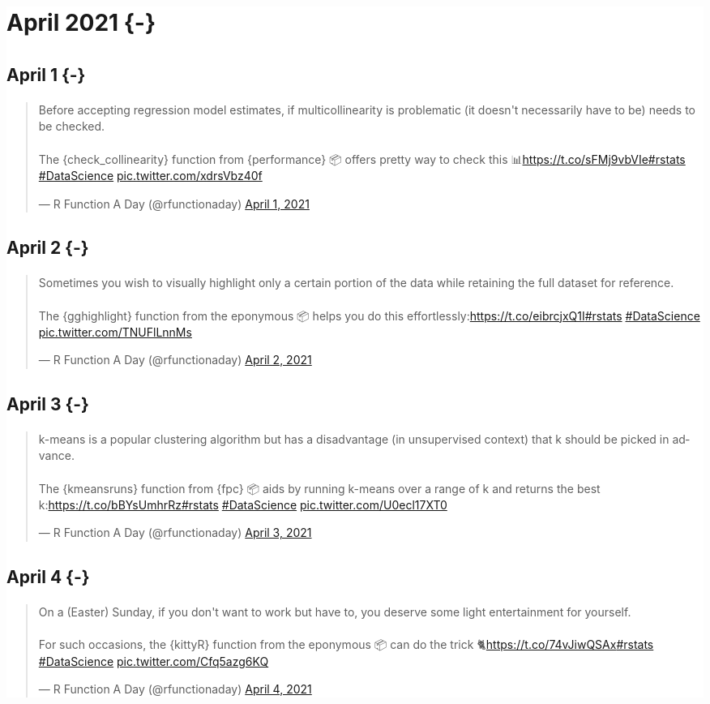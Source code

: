 # April 2021 {-}

## April 1 {-}

<blockquote class="twitter-tweet"><p lang="en" dir="ltr">Before accepting regression model estimates, if multicollinearity is problematic (it doesn&#39;t necessarily have to be) needs to be checked.<br><br>The {check_collinearity} function from {performance} 📦 offers pretty way to check this 📊<a href="https://t.co/sFMj9vbVIe">https://t.co/sFMj9vbVIe</a><a href="https://twitter.com/hashtag/rstats?src=hash&amp;ref_src=twsrc%5Etfw">#rstats</a> <a href="https://twitter.com/hashtag/DataScience?src=hash&amp;ref_src=twsrc%5Etfw">#DataScience</a> <a href="https://t.co/xdrsVbz40f">pic.twitter.com/xdrsVbz40f</a></p>&mdash; R Function A Day (@rfunctionaday) <a href="https://twitter.com/rfunctionaday/status/1377498256876433409?ref_src=twsrc%5Etfw">April 1, 2021</a></blockquote> <script async src="https://platform.twitter.com/widgets.js" charset="utf-8"></script>

## April 2 {-}

<blockquote class="twitter-tweet"><p lang="en" dir="ltr">Sometimes you wish to visually highlight only a certain portion of the data while retaining the full dataset for reference.<br><br>The {gghighlight} function from the eponymous 📦 helps you do this effortlessly:<a href="https://t.co/eibrcjxQ1I">https://t.co/eibrcjxQ1I</a><a href="https://twitter.com/hashtag/rstats?src=hash&amp;ref_src=twsrc%5Etfw">#rstats</a> <a href="https://twitter.com/hashtag/DataScience?src=hash&amp;ref_src=twsrc%5Etfw">#DataScience</a> <a href="https://t.co/TNUFlLnnMs">pic.twitter.com/TNUFlLnnMs</a></p>&mdash; R Function A Day (@rfunctionaday) <a href="https://twitter.com/rfunctionaday/status/1377868102252302337?ref_src=twsrc%5Etfw">April 2, 2021</a></blockquote> <script async src="https://platform.twitter.com/widgets.js" charset="utf-8"></script>

## April 3 {-}

<blockquote class="twitter-tweet"><p lang="en" dir="ltr">k-means is a popular clustering algorithm but has a disadvantage (in unsupervised context) that k should be picked in advance.<br><br>The {kmeansruns} function from {fpc} 📦 aids by running k-means over a range of k and returns the best k:<a href="https://t.co/bBYsUmhrRz">https://t.co/bBYsUmhrRz</a><a href="https://twitter.com/hashtag/rstats?src=hash&amp;ref_src=twsrc%5Etfw">#rstats</a> <a href="https://twitter.com/hashtag/DataScience?src=hash&amp;ref_src=twsrc%5Etfw">#DataScience</a> <a href="https://t.co/U0ecl17XT0">pic.twitter.com/U0ecl17XT0</a></p>&mdash; R Function A Day (@rfunctionaday) <a href="https://twitter.com/rfunctionaday/status/1378237895543259139?ref_src=twsrc%5Etfw">April 3, 2021</a></blockquote> <script async src="https://platform.twitter.com/widgets.js" charset="utf-8"></script>

## April 4 {-}

<blockquote class="twitter-tweet"><p lang="en" dir="ltr">On a (Easter) Sunday, if you don&#39;t want to work but have to, you deserve some light entertainment for yourself.<br><br>For such occasions, the {kittyR} function from the eponymous 📦 can do the trick 🐈<a href="https://t.co/74vJiwQSAx">https://t.co/74vJiwQSAx</a><a href="https://twitter.com/hashtag/rstats?src=hash&amp;ref_src=twsrc%5Etfw">#rstats</a> <a href="https://twitter.com/hashtag/DataScience?src=hash&amp;ref_src=twsrc%5Etfw">#DataScience</a> <a href="https://t.co/Cfq5azg6KQ">pic.twitter.com/Cfq5azg6KQ</a></p>&mdash; R Function A Day (@rfunctionaday) <a href="https://twitter.com/rfunctionaday/status/1378609615068348419?ref_src=twsrc%5Etfw">April 4, 2021</a></blockquote> <script async src="https://platform.twitter.com/widgets.js" charset="utf-8"></script>
